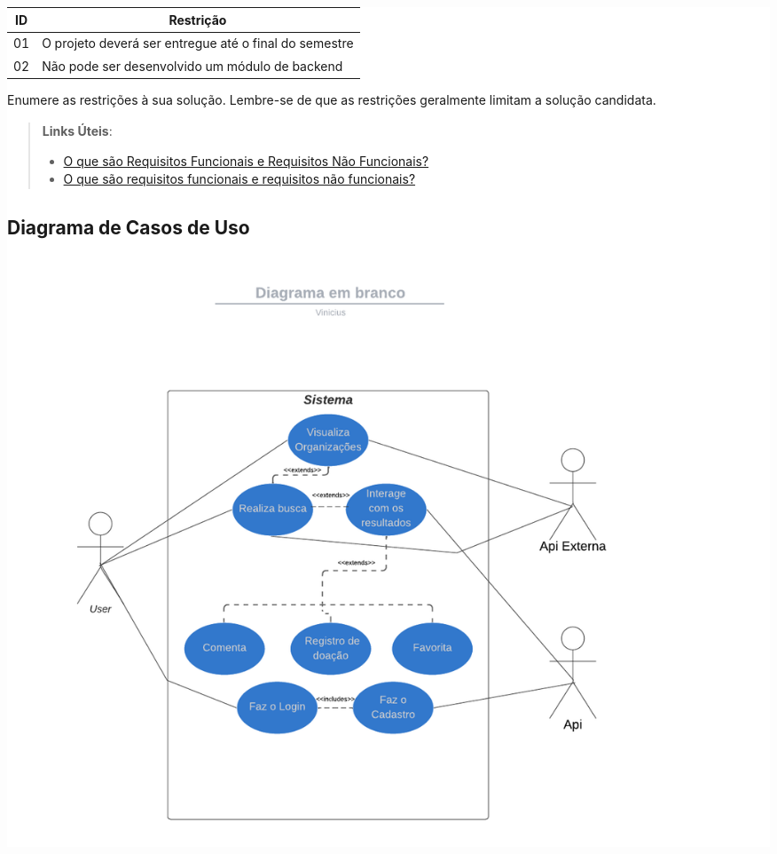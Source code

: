 |ID| Restrição                                             |
|--|-------------------------------------------------------|
|01| O projeto deverá ser entregue até o final do semestre |
|02| Não pode ser desenvolvido um módulo de backend        |

Enumere as restrições à sua solução. Lembre-se de que as restrições geralmente limitam a solução candidata.

> **Links Úteis**:
> - [O que são Requisitos Funcionais e Requisitos Não Funcionais?](https://codificar.com.br/requisitos-funcionais-nao-funcionais/)
> - [O que são requisitos funcionais e requisitos não funcionais?](https://analisederequisitos.com.br/requisitos-funcionais-e-requisitos-nao-funcionais-o-que-sao/)

## Diagrama de Casos de Uso

![Diagrama](img/Diagrama-de-uso.png)
